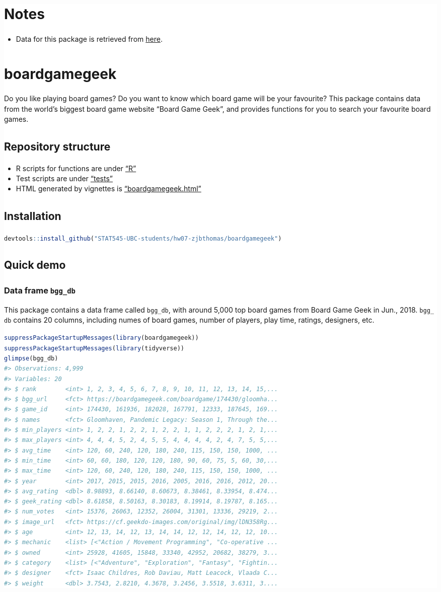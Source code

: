 
Notes
=====

-   Data for this package is retrieved from
    [here](https://www.kaggle.com/mrpantherson/board-game-data#bgg_db_1806.csv).

boardgamegeek
=============

Do you like playing board games? Do you want to know which board game
will be your favourite? This package contains data from the world’s
biggest board game website “Board Game Geek”, and provides functions for
you to search your favourite board games.

Repository structure
--------------------

-   R scripts for functions are under [“R”](./R)
-   Test scripts are under [“tests”](./tests)
-   HTML generated by vignettes is
    [“boardgamegeek.html”](./doc/boardgamegeek.html)

Installation
------------

``` r
devtools::install_github("STAT545-UBC-students/hw07-zjbthomas/boardgamegeek")
```

Quick demo
----------

### Data frame `bgg_db`

This package contains a data frame called `bgg_db`, with around 5,000
top board games from Board Game Geek in Jun., 2018. `bgg_db` contains 20
columns, including numes of board games, number of players, play time,
ratings, designers, etc.

``` r
suppressPackageStartupMessages(library(boardgamegeek))
suppressPackageStartupMessages(library(tidyverse))
glimpse(bgg_db)
#> Observations: 4,999
#> Variables: 20
#> $ rank        <int> 1, 2, 3, 4, 5, 6, 7, 8, 9, 10, 11, 12, 13, 14, 15,...
#> $ bgg_url     <fct> https://boardgamegeek.com/boardgame/174430/gloomha...
#> $ game_id     <int> 174430, 161936, 182028, 167791, 12333, 187645, 169...
#> $ names       <fct> Gloomhaven, Pandemic Legacy: Season 1, Through the...
#> $ min_players <int> 1, 2, 2, 1, 2, 2, 1, 2, 2, 1, 1, 2, 2, 2, 1, 2, 1,...
#> $ max_players <int> 4, 4, 4, 5, 2, 4, 5, 5, 4, 4, 4, 4, 2, 4, 7, 5, 5,...
#> $ avg_time    <int> 120, 60, 240, 120, 180, 240, 115, 150, 150, 1000, ...
#> $ min_time    <int> 60, 60, 180, 120, 120, 180, 90, 60, 75, 5, 60, 30,...
#> $ max_time    <int> 120, 60, 240, 120, 180, 240, 115, 150, 150, 1000, ...
#> $ year        <int> 2017, 2015, 2015, 2016, 2005, 2016, 2016, 2012, 20...
#> $ avg_rating  <dbl> 8.98893, 8.66140, 8.60673, 8.38461, 8.33954, 8.474...
#> $ geek_rating <dbl> 8.61858, 8.50163, 8.30183, 8.19914, 8.19787, 8.165...
#> $ num_votes   <int> 15376, 26063, 12352, 26004, 31301, 13336, 29219, 2...
#> $ image_url   <fct> https://cf.geekdo-images.com/original/img/lDN358Rg...
#> $ age         <int> 12, 13, 14, 12, 13, 14, 14, 12, 12, 14, 12, 12, 10...
#> $ mechanic    <list> [<"Action / Movement Programming", "Co-operative ...
#> $ owned       <int> 25928, 41605, 15848, 33340, 42952, 20682, 38279, 3...
#> $ category    <list> [<"Adventure", "Exploration", "Fantasy", "Fightin...
#> $ designer    <fct> Isaac Childres, Rob Daviau, Matt Leacock, Vlaada C...
#> $ weight      <dbl> 3.7543, 2.8210, 4.3678, 3.2456, 3.5518, 3.6311, 3....
```
